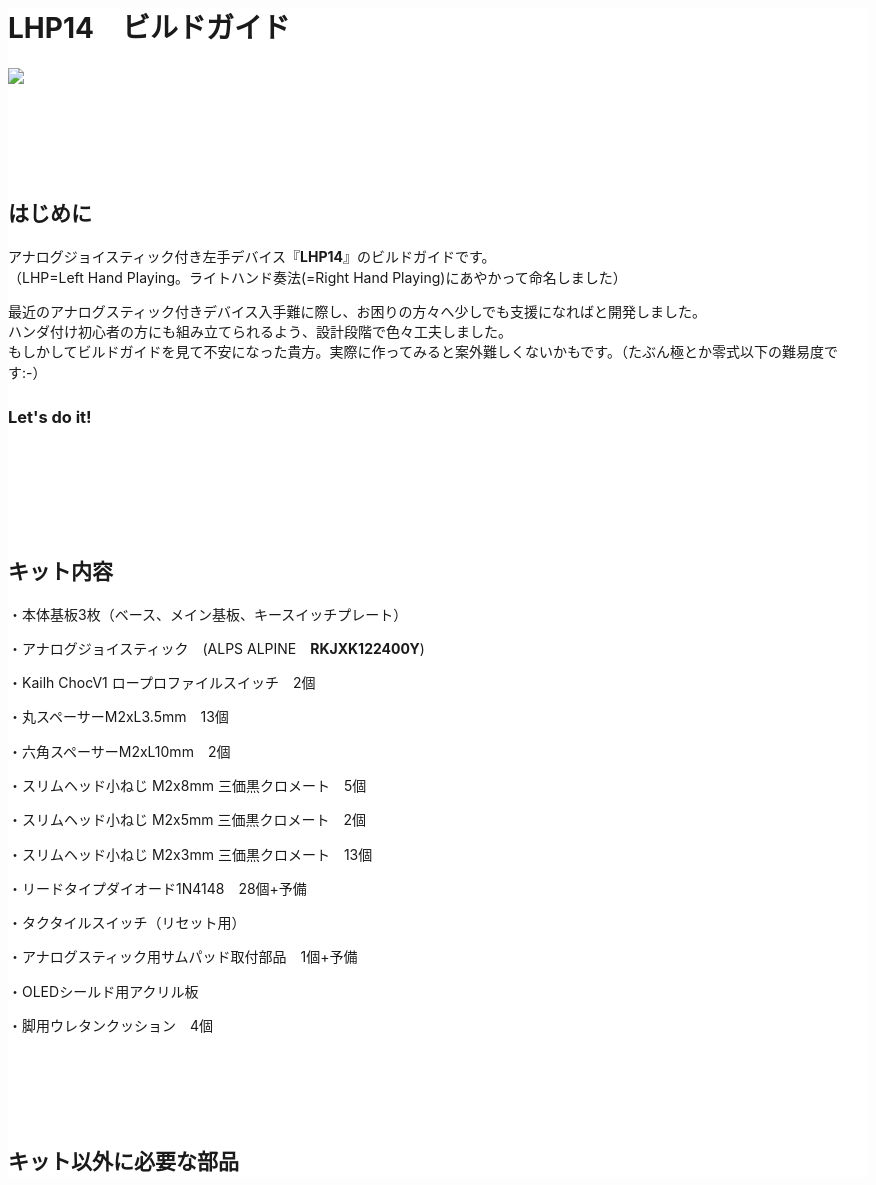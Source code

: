 # LHP14　ビルドガイド

![](./images/IMG_0481.JPG)  
<br>
<br>
<br>
<br>

## はじめに

アナログジョイスティック付き左手デバイス『**LHP14**』のビルドガイドです。  
（LHP=Left Hand Playing。ライトハンド奏法(=Right Hand Playing)にあやかって命名しました）

最近のアナログスティック付きデバイス入手難に際し、お困りの方々へ少しでも支援になればと開発しました。  
ハンダ付け初心者の方にも組み立てられるよう、設計段階で色々工夫しました。  
もしかしてビルドガイドを見て不安になった貴方。実際に作ってみると案外難しくないかもです。（たぶん極とか零式以下の難易度です:-）  
### **Let's do it!**
<br>
<br>
<br>
<br>

## キット内容

・本体基板3枚（ベース、メイン基板、キースイッチプレート）

・アナログジョイスティック　(ALPS ALPINE　**RKJXK122400Y**)

・Kailh ChocV1 ロープロファイルスイッチ　2個

・丸スペーサーM2xL3.5mm　13個

・六角スペーサーM2xL10mm　2個

・スリムヘッド小ねじ M2x8mm 三価黒クロメート　5個

・スリムヘッド小ねじ M2x5mm 三価黒クロメート　2個

・スリムヘッド小ねじ M2x3mm 三価黒クロメート　13個

・リードタイプダイオード1N4148　28個+予備

・タクタイルスイッチ（リセット用）

・アナログスティック用サムパッド取付部品　1個+予備

・OLEDシールド用アクリル板

・脚用ウレタンクッション　4個  
<br>
<br>
<br>
<br>

## キット以外に必要な部品
